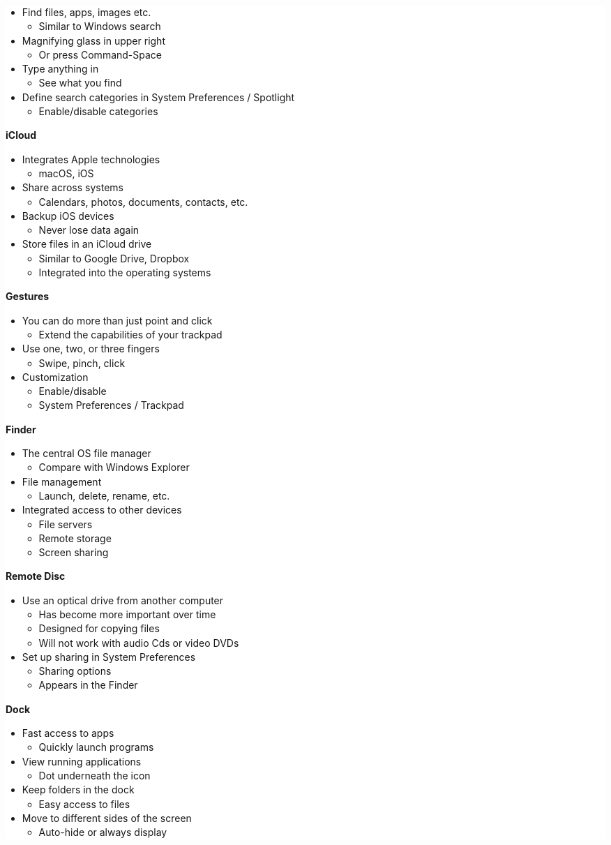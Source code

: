 - Find files, apps, images etc.
  - Similar to Windows search
- Magnifying glass in upper right
  - Or press Command-Space
- Type anything in 
  - See what you find
- Define search categories in System Preferences / Spotlight
  - Enable/disable categories

**iCloud**

- Integrates Apple technologies
  - macOS, iOS
- Share across systems
  - Calendars, photos, documents, contacts, etc.
- Backup iOS devices
  - Never lose data again
- Store files in an iCloud drive
  - Similar to Google Drive, Dropbox
  - Integrated into the operating systems

**Gestures**

- You can do more than just point and click
  - Extend the capabilities of your trackpad
- Use one, two, or three fingers
  - Swipe, pinch, click
- Customization
  - Enable/disable
  - System Preferences / Trackpad

**Finder**

- The central OS file manager
  - Compare with Windows Explorer
- File management
  - Launch, delete, rename, etc.
- Integrated access to other devices
  - File servers
  - Remote storage
  - Screen sharing

**Remote Disc**

- Use an optical drive from another computer
  - Has become more important over time
  - Designed for copying files
  - Will not work with audio Cds or video DVDs
- Set up sharing in System Preferences
  - Sharing options
  - Appears in the Finder

**Dock**

- Fast access to apps
  - Quickly launch programs
- View running applications
  - Dot underneath the icon
- Keep folders in the dock
  - Easy access to files
- Move to different sides of the screen
  - Auto-hide or always display
